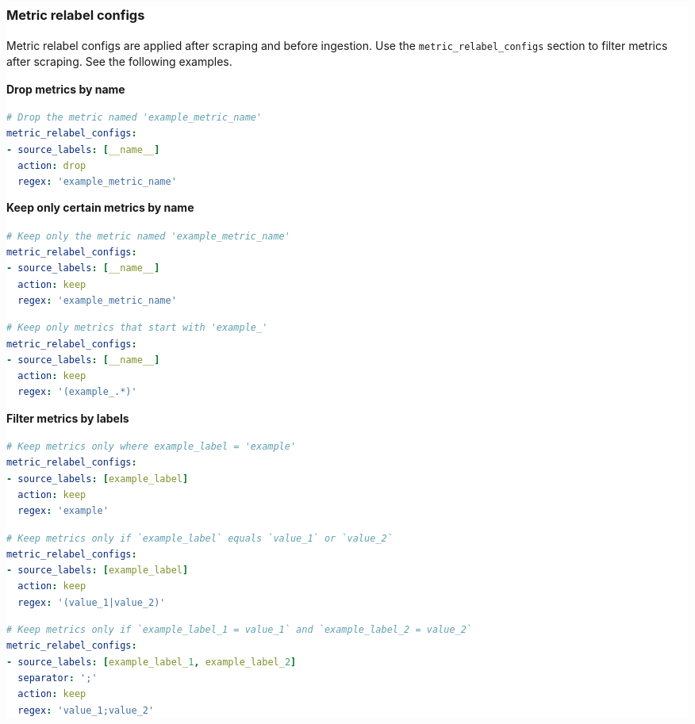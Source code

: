 ### Metric relabel configs

Metric relabel configs are applied after scraping and before ingestion. Use the `metric_relabel_configs` section to filter metrics after scraping. See the following examples.

**Drop metrics by name**

```yaml
# Drop the metric named 'example_metric_name'
metric_relabel_configs:
- source_labels: [__name__]
  action: drop
  regex: 'example_metric_name'
```

**Keep only certain metrics by name**

```yaml
# Keep only the metric named 'example_metric_name'
metric_relabel_configs:
- source_labels: [__name__]
  action: keep
  regex: 'example_metric_name'
```

```yaml
# Keep only metrics that start with 'example_'
metric_relabel_configs:
- source_labels: [__name__]
  action: keep
  regex: '(example_.*)'
```


**Filter metrics by labels**

```yaml
# Keep metrics only where example_label = 'example'
metric_relabel_configs:
- source_labels: [example_label]
  action: keep
  regex: 'example'
```

```yaml
# Keep metrics only if `example_label` equals `value_1` or `value_2`
metric_relabel_configs:
- source_labels: [example_label]
  action: keep
  regex: '(value_1|value_2)'
```

```yaml
# Keep metrics only if `example_label_1 = value_1` and `example_label_2 = value_2`
metric_relabel_configs:
- source_labels: [example_label_1, example_label_2]
  separator: ';'
  action: keep
  regex: 'value_1;value_2'
```
